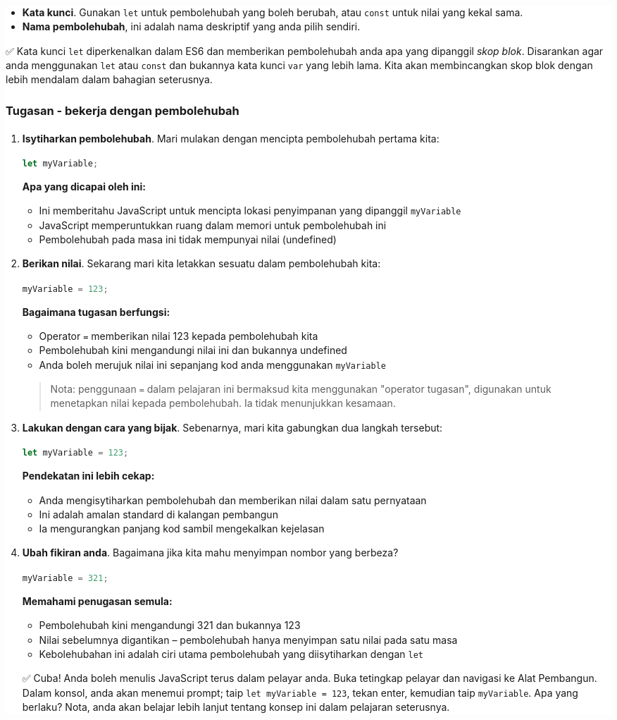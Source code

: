- **Kata kunci**. Gunakan `let` untuk pembolehubah yang boleh berubah, atau `const` untuk nilai yang kekal sama.
- **Nama pembolehubah**, ini adalah nama deskriptif yang anda pilih sendiri.

✅ Kata kunci `let` diperkenalkan dalam ES6 dan memberikan pembolehubah anda apa yang dipanggil _skop blok_. Disarankan agar anda menggunakan `let` atau `const` dan bukannya kata kunci `var` yang lebih lama. Kita akan membincangkan skop blok dengan lebih mendalam dalam bahagian seterusnya.

### Tugasan - bekerja dengan pembolehubah

1. **Isytiharkan pembolehubah**. Mari mulakan dengan mencipta pembolehubah pertama kita:

    ```javascript
    let myVariable;
    ```

   **Apa yang dicapai oleh ini:**
   - Ini memberitahu JavaScript untuk mencipta lokasi penyimpanan yang dipanggil `myVariable`
   - JavaScript memperuntukkan ruang dalam memori untuk pembolehubah ini
   - Pembolehubah pada masa ini tidak mempunyai nilai (undefined)

2. **Berikan nilai**. Sekarang mari kita letakkan sesuatu dalam pembolehubah kita:

    ```javascript
    myVariable = 123;
    ```

   **Bagaimana tugasan berfungsi:**
   - Operator `=` memberikan nilai 123 kepada pembolehubah kita
   - Pembolehubah kini mengandungi nilai ini dan bukannya undefined
   - Anda boleh merujuk nilai ini sepanjang kod anda menggunakan `myVariable`

   > Nota: penggunaan `=` dalam pelajaran ini bermaksud kita menggunakan "operator tugasan", digunakan untuk menetapkan nilai kepada pembolehubah. Ia tidak menunjukkan kesamaan.

3. **Lakukan dengan cara yang bijak**. Sebenarnya, mari kita gabungkan dua langkah tersebut:

    ```javascript
    let myVariable = 123;
    ```

    **Pendekatan ini lebih cekap:**
    - Anda mengisytiharkan pembolehubah dan memberikan nilai dalam satu pernyataan
    - Ini adalah amalan standard di kalangan pembangun
    - Ia mengurangkan panjang kod sambil mengekalkan kejelasan

4. **Ubah fikiran anda**. Bagaimana jika kita mahu menyimpan nombor yang berbeza?

   ```javascript
   myVariable = 321;
   ```

   **Memahami penugasan semula:**
   - Pembolehubah kini mengandungi 321 dan bukannya 123
   - Nilai sebelumnya digantikan – pembolehubah hanya menyimpan satu nilai pada satu masa
   - Kebolehubahan ini adalah ciri utama pembolehubah yang diisytiharkan dengan `let`

   ✅ Cuba! Anda boleh menulis JavaScript terus dalam pelayar anda. Buka tetingkap pelayar dan navigasi ke Alat Pembangun. Dalam konsol, anda akan menemui prompt; taip `let myVariable = 123`, tekan enter, kemudian taip `myVariable`. Apa yang berlaku? Nota, anda akan belajar lebih lanjut tentang konsep ini dalam pelajaran seterusnya.
